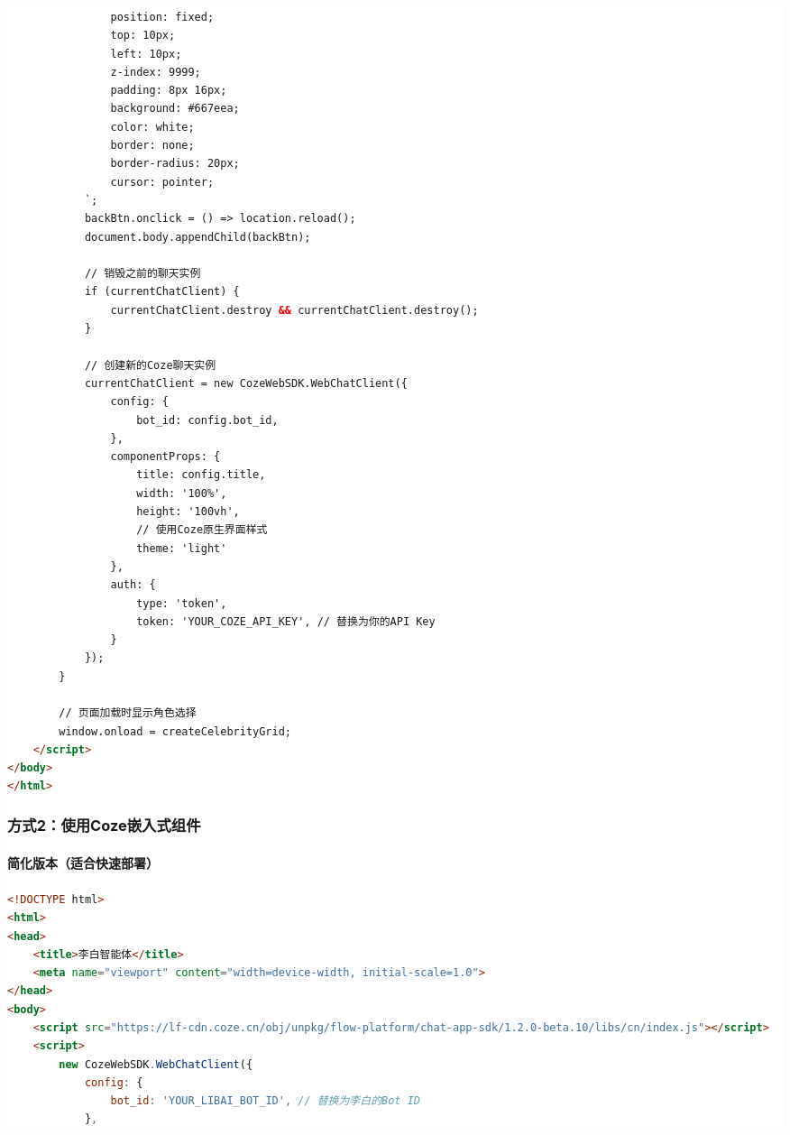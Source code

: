 ```html
                position: fixed;
                top: 10px;
                left: 10px;
                z-index: 9999;
                padding: 8px 16px;
                background: #667eea;
                color: white;
                border: none;
                border-radius: 20px;
                cursor: pointer;
            `;
            backBtn.onclick = () => location.reload();
            document.body.appendChild(backBtn);

            // 销毁之前的聊天实例
            if (currentChatClient) {
                currentChatClient.destroy && currentChatClient.destroy();
            }

            // 创建新的Coze聊天实例
            currentChatClient = new CozeWebSDK.WebChatClient({
                config: {
                    bot_id: config.bot_id,
                },
                componentProps: {
                    title: config.title,
                    width: '100%',
                    height: '100vh',
                    // 使用Coze原生界面样式
                    theme: 'light'
                },
                auth: {
                    type: 'token',
                    token: 'YOUR_COZE_API_KEY', // 替换为你的API Key
                }
            });
        }

        // 页面加载时显示角色选择
        window.onload = createCelebrityGrid;
    </script>
</body>
</html>
```

### 方式2：使用Coze嵌入式组件

#### 简化版本（适合快速部署）
```html
<!DOCTYPE html>
<html>
<head>
    <title>李白智能体</title>
    <meta name="viewport" content="width=device-width, initial-scale=1.0">
</head>
<body>
    <script src="https://lf-cdn.coze.cn/obj/unpkg/flow-platform/chat-app-sdk/1.2.0-beta.10/libs/cn/index.js"></script>
    <script>
        new CozeWebSDK.WebChatClient({
            config: {
                bot_id: 'YOUR_LIBAI_BOT_ID', // 替换为李白的Bot ID
            },
```